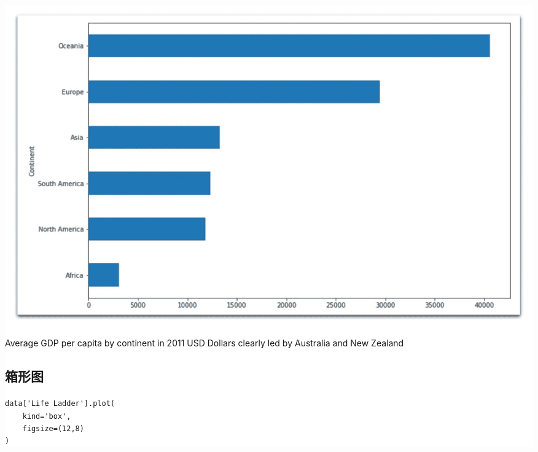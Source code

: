 ![](img/2557c80ad6734b819eacc0fbc5036f5b.png)

Average GDP per capita by continent in 2011 USD Dollars clearly led by Australia and New Zealand

## 箱形图

```
data['Life Ladder'].plot(
    kind='box',
    figsize=(12,8)
)
```
